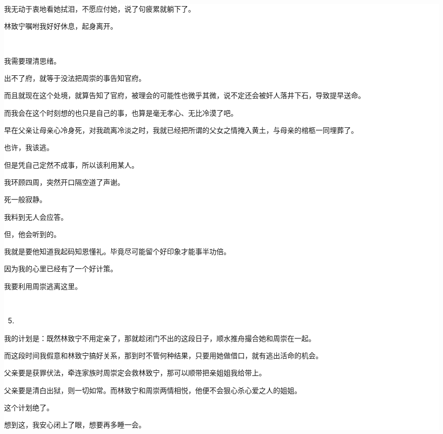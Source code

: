 
我无动于衷地看她拭泪，不愿应付她，说了句疲累就躺下了。


林致宁嘱咐我好好休息，起身离开。


 


我需要理清思绪。


出不了府，就等于没法把周崇的事告知官府。


而且就现在这个处境，就算告知了官府，被理会的可能性也微乎其微，说不定还会被奸人落井下石，导致提早送命。


而我会在这个时刻想的也只是自己的事，也算是毫无孝心、无比冷漠了吧。


早在父亲让母亲心冷身死，对我疏离冷淡之时，我就已经把所谓的父女之情掩入黄土，与母亲的棺柩一同埋葬了。


也许，我该逃。


但是凭自己定然不成事，所以该利用某人。


我环顾四周，突然开口隔空道了声谢。


死一般寂静。


我料到无人会应答。


但，他会听到的。


我就是要他知道我起码知恩懂礼。毕竟尽可能留个好印象才能事半功倍。


因为我的心里已经有了一个好计策。


我要利用周崇逃离这里。


 


5.


我的计划是：既然林致宁不用定亲了，那就趁闭门不出的这段日子，顺水推舟撮合她和周崇在一起。


而这段时间我假意和林致宁搞好关系，那到时不管何种结果，只要用她做借口，就有逃出活命的机会。


父亲要是获罪伏法，牵连家族时周崇定会救林致宁，那可以顺带把亲姐姐我给带上。


父亲要是清白出狱，则一切如常。而林致宁和周崇两情相悦，他便不会狠心杀心爱之人的姐姐。


这个计划绝了。


想到这，我安心闭上了眼，想要再多睡一会。
